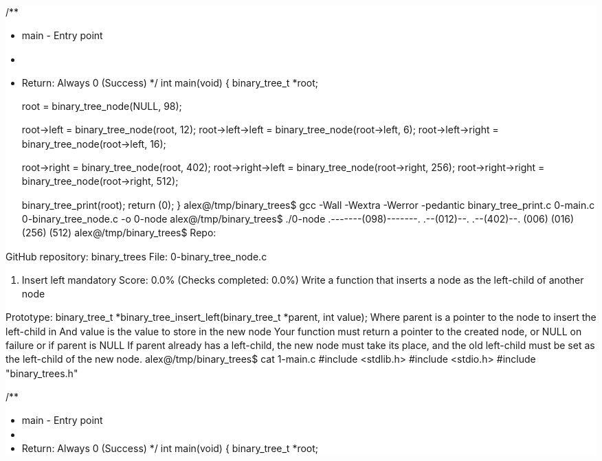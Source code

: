 /**
 * main - Entry point
 *
 * Return: Always 0 (Success)
 */
int main(void)
{
    binary_tree_t *root;

    root = binary_tree_node(NULL, 98);

    root->left = binary_tree_node(root, 12);
    root->left->left = binary_tree_node(root->left, 6);
    root->left->right = binary_tree_node(root->left, 16);

    root->right = binary_tree_node(root, 402);
    root->right->left = binary_tree_node(root->right, 256);
    root->right->right = binary_tree_node(root->right, 512);

    binary_tree_print(root);
    return (0);
}
alex@/tmp/binary_trees$ gcc -Wall -Wextra -Werror -pedantic binary_tree_print.c 0-main.c 0-binary_tree_node.c -o 0-node
alex@/tmp/binary_trees$ ./0-node
       .-------(098)-------.
  .--(012)--.         .--(402)--.
(006)     (016)     (256)     (512)
alex@/tmp/binary_trees$
Repo:

GitHub repository: binary_trees
File: 0-binary_tree_node.c
     
1. Insert left
mandatory
Score: 0.0% (Checks completed: 0.0%)
Write a function that inserts a node as the left-child of another node

Prototype: binary_tree_t *binary_tree_insert_left(binary_tree_t *parent, int value);
Where parent is a pointer to the node to insert the left-child in
And value is the value to store in the new node
Your function must return a pointer to the created node, or NULL on failure or if parent is NULL
If parent already has a left-child, the new node must take its place, and the old left-child must be set as the left-child of the new node.
alex@/tmp/binary_trees$ cat 1-main.c 
#include <stdlib.h>
#include <stdio.h>
#include "binary_trees.h"

/**
 * main - Entry point
 *
 * Return: Always 0 (Success)
 */
int main(void)
{
    binary_tree_t *root;
